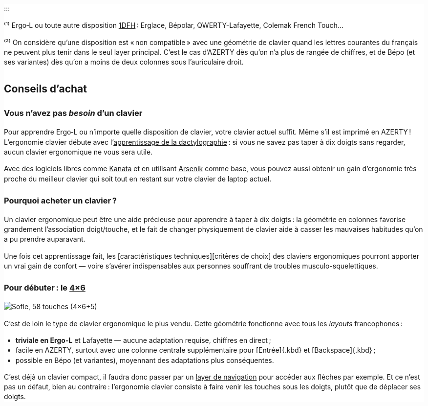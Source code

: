 
:::

⁽¹⁾ Ergo‑L ou toute autre disposition [1DFH][] : Erglace, Bépolar,
QWERTY-Lafayette, Colemak French Touch…

⁽²⁾ On considère qu’une disposition est « non compatible » avec une géométrie de
clavier quand les lettres courantes du français ne peuvent plus tenir dans le
seul layer principal. C’est le cas d’AZERTY dès qu’on n’a plus de rangée de
chiffres, et de Bépo (et ses variantes) dès qu’on a moins de deux colonnes sous
l’auriculaire droit.


Conseils d’achat
-------------------------------------------------------------------------------

### Vous n’avez pas *besoin* d’un clavier

Pour apprendre Ergo‑L ou n’importe quelle disposition de clavier, votre clavier
actuel suffit. Même s’il est imprimé en AZERTY ! L’ergonomie clavier débute avec
l’[apprentissage de la dactylographie][dactylo] : si vous ne savez pas taper à
dix doigts sans regarder, aucun clavier ergonomique ne vous sera utile.

Avec des logiciels libres comme [Kanata][] et en utilisant [Arsenik][] comme
base, vous pouvez aussi obtenir un gain d’ergonomie très proche du meilleur
clavier qui soit tout en restant sur votre clavier de laptop actuel.

### Pourquoi acheter un clavier ?

Un clavier ergonomique peut être une aide précieuse pour apprendre à taper à dix
doigts : la géométrie en colonnes favorise grandement l’association
doigt/touche, et le fait de changer physiquement de clavier aide à casser les
mauvaises habitudes qu’on a pu prendre auparavant.

Une fois cet apprentissage fait, les [caractéristiques techniques][critères de
choix] des claviers ergonomiques pourront apporter un vrai gain de confort —
voire s’avérer indispensables aux personnes souffrant de troubles
musculo-squelettiques.

### Pour débuter : le [4×6][]

![[Sofle][], 58 touches (4×6+5)](compacts/4x6_ergol.svg)

C’est de loin le type de clavier ergonomique le plus vendu. Cette géométrie
fonctionne avec tous les _layouts_ francophones :

- **triviale en Ergo‑L** et Lafayette — aucune adaptation requise, chiffres en
  direct ;
- facile en AZERTY, surtout avec une colonne centrale supplémentaire pour
  [Entrée]{.kbd} et [Backspace]{.kbd} ;
- possible en Bépo (et variantes), moyennant des adaptations plus conséquentes.

C’est déjà un clavier compact, il faudra donc passer par un [layer de
navigation][NavNum] pour accéder aux flèches par exemple. Et ce n’est pas un
défaut, bien au contraire : l’ergonomie clavier consiste à faire venir les
touches sous les doigts, plutôt que de déplacer ses doigts.


[full-size]: ./full-size
[compacts]:  ./compacts
[NavNum]:    ./compacts/#layer-navnum
[4×6]:       ./compacts/#kbd_4x6
[3×6]:       ./compacts/#kbd_3x6
[3×5]:       ./compacts/#kbd_3x5
[Arsenik]:   ./arsenik
[HRM]:       ./arsenik/#homerow-mods
[LT]:        ./arsenik/#layer-taps
[1DFH]:      /presentation/#dfh-1u-distance-from-home
[dactylo]:   /articles/apprendre_a_taper/
[Bépolar]:   /lafayette/#b%C3%A9polar
[Sofle]:     https://github.com/josefadamcik/SofleKeyboard
[Corne]:     https://github.com/foostan/crkbd
[Preonic]:   https://olkb.com/collections/preonic
[Planck]:    https://olkb.com/collections/planck
[Model100]:  https://shop.keyboard.io/products/model-100
[Atreus]:    https://atreus.technomancy.us/
[Ferris]:    https://github.com/pierrechevalier83/ferris
[TMx]:       https://www.typematrix.com/
[kanata]:    https://github.com/jtroo/kanata
